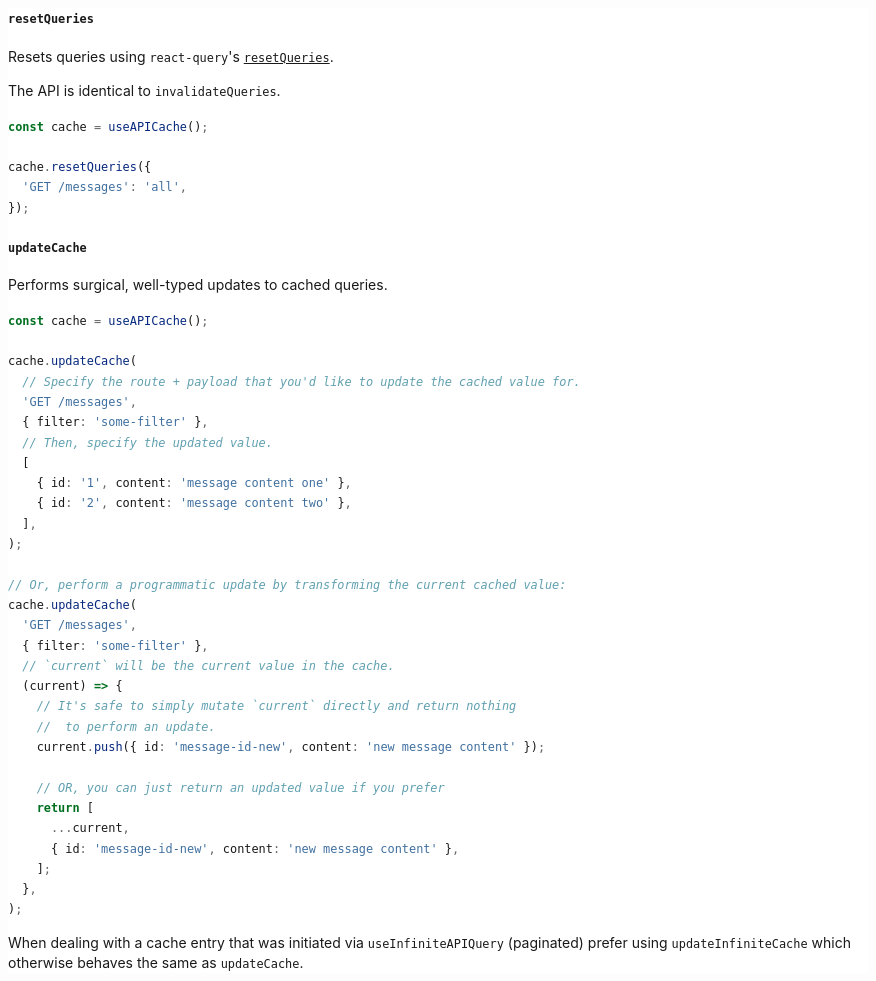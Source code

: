 #### `resetQueries`

Resets queries using `react-query`'s [`resetQueries`](https://tanstack.com/query/v4/docs/reference/QueryClient#queryclientresetqueries).

The API is identical to `invalidateQueries`.

```typescript
const cache = useAPICache();

cache.resetQueries({
  'GET /messages': 'all',
});
```

#### `updateCache`

Performs surgical, well-typed updates to cached queries.

```typescript
const cache = useAPICache();

cache.updateCache(
  // Specify the route + payload that you'd like to update the cached value for.
  'GET /messages',
  { filter: 'some-filter' },
  // Then, specify the updated value.
  [
    { id: '1', content: 'message content one' },
    { id: '2', content: 'message content two' },
  ],
);

// Or, perform a programmatic update by transforming the current cached value:
cache.updateCache(
  'GET /messages',
  { filter: 'some-filter' },
  // `current` will be the current value in the cache.
  (current) => {
    // It's safe to simply mutate `current` directly and return nothing
    //  to perform an update.
    current.push({ id: 'message-id-new', content: 'new message content' });

    // OR, you can just return an updated value if you prefer
    return [
      ...current,
      { id: 'message-id-new', content: 'new message content' },
    ];
  },
);
```

When dealing with a cache entry that was initiated via `useInfiniteAPIQuery` (paginated) prefer using `updateInfiniteCache` which otherwise behaves the same as `updateCache`.
